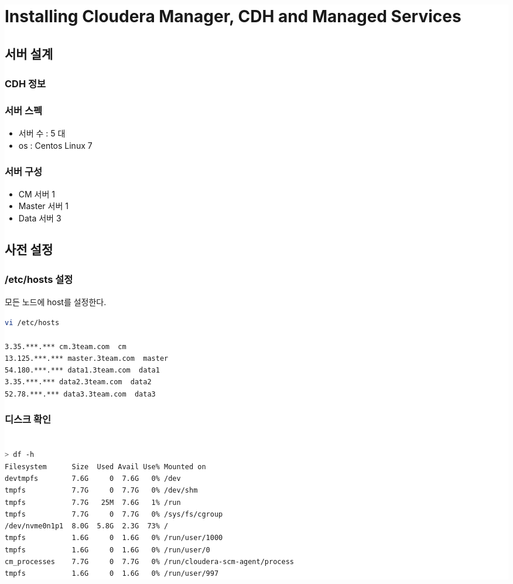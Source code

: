 # Installing Cloudera Manager, CDH and Managed Services

## 서버 설계

### CDH 정보

### 서버 스펙

- 서버 수 : 5 대
- os : Centos Linux 7

### 서버 구성

- CM 서버 1
- Master 서버 1
- Data 서버 3

## 사전 설정

### /etc/hosts 설정

모든 노드에 host를 설정한다.

```sh
vi /etc/hosts

3.35.***.*** cm.3team.com  cm
13.125.***.*** master.3team.com  master
54.180.***.*** data1.3team.com  data1
3.35.***.*** data2.3team.com  data2
52.78.***.*** data3.3team.com  data3

```

### 디스크 확인

```sh

> df -h
Filesystem      Size  Used Avail Use% Mounted on
devtmpfs        7.6G     0  7.6G   0% /dev
tmpfs           7.7G     0  7.7G   0% /dev/shm
tmpfs           7.7G   25M  7.6G   1% /run
tmpfs           7.7G     0  7.7G   0% /sys/fs/cgroup
/dev/nvme0n1p1  8.0G  5.8G  2.3G  73% /
tmpfs           1.6G     0  1.6G   0% /run/user/1000
tmpfs           1.6G     0  1.6G   0% /run/user/0
cm_processes    7.7G     0  7.7G   0% /run/cloudera-scm-agent/process
tmpfs           1.6G     0  1.6G   0% /run/user/997

```
